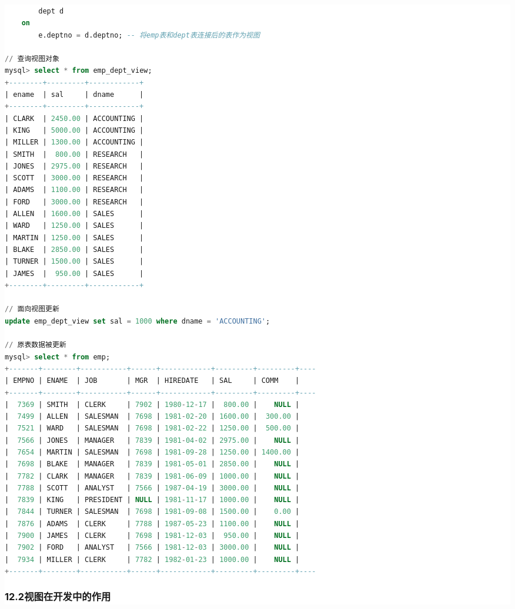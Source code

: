 ```sql
		dept d
	on
		e.deptno = d.deptno; -- 将emp表和dept表连接后的表作为视图

// 查询视图对象
mysql> select * from emp_dept_view;
+--------+---------+------------+
| ename  | sal     | dname      |
+--------+---------+------------+
| CLARK  | 2450.00 | ACCOUNTING |
| KING   | 5000.00 | ACCOUNTING |
| MILLER | 1300.00 | ACCOUNTING |
| SMITH  |  800.00 | RESEARCH   |
| JONES  | 2975.00 | RESEARCH   |
| SCOTT  | 3000.00 | RESEARCH   |
| ADAMS  | 1100.00 | RESEARCH   |
| FORD   | 3000.00 | RESEARCH   |
| ALLEN  | 1600.00 | SALES      |
| WARD   | 1250.00 | SALES      |
| MARTIN | 1250.00 | SALES      |
| BLAKE  | 2850.00 | SALES      |
| TURNER | 1500.00 | SALES      |
| JAMES  |  950.00 | SALES      |
+--------+---------+------------+

// 面向视图更新
update emp_dept_view set sal = 1000 where dname = 'ACCOUNTING';

// 原表数据被更新
mysql> select * from emp;
+-------+--------+-----------+------+------------+---------+---------+----
| EMPNO | ENAME  | JOB       | MGR  | HIREDATE   | SAL     | COMM    | 
+-------+--------+-----------+------+------------+---------+---------+----
|  7369 | SMITH  | CLERK     | 7902 | 1980-12-17 |  800.00 |    NULL |     
|  7499 | ALLEN  | SALESMAN  | 7698 | 1981-02-20 | 1600.00 |  300.00 |     
|  7521 | WARD   | SALESMAN  | 7698 | 1981-02-22 | 1250.00 |  500.00 |     
|  7566 | JONES  | MANAGER   | 7839 | 1981-04-02 | 2975.00 |    NULL |     
|  7654 | MARTIN | SALESMAN  | 7698 | 1981-09-28 | 1250.00 | 1400.00 |     
|  7698 | BLAKE  | MANAGER   | 7839 | 1981-05-01 | 2850.00 |    NULL |     
|  7782 | CLARK  | MANAGER   | 7839 | 1981-06-09 | 1000.00 |    NULL |     
|  7788 | SCOTT  | ANALYST   | 7566 | 1987-04-19 | 3000.00 |    NULL |     
|  7839 | KING   | PRESIDENT | NULL | 1981-11-17 | 1000.00 |    NULL |     
|  7844 | TURNER | SALESMAN  | 7698 | 1981-09-08 | 1500.00 |    0.00 |     
|  7876 | ADAMS  | CLERK     | 7788 | 1987-05-23 | 1100.00 |    NULL |     
|  7900 | JAMES  | CLERK     | 7698 | 1981-12-03 |  950.00 |    NULL |     
|  7902 | FORD   | ANALYST   | 7566 | 1981-12-03 | 3000.00 |    NULL |     
|  7934 | MILLER | CLERK     | 7782 | 1982-01-23 | 1000.00 |    NULL |     
+-------+--------+-----------+------+------------+---------+---------+----
```

### 12.2视图在开发中的作用
